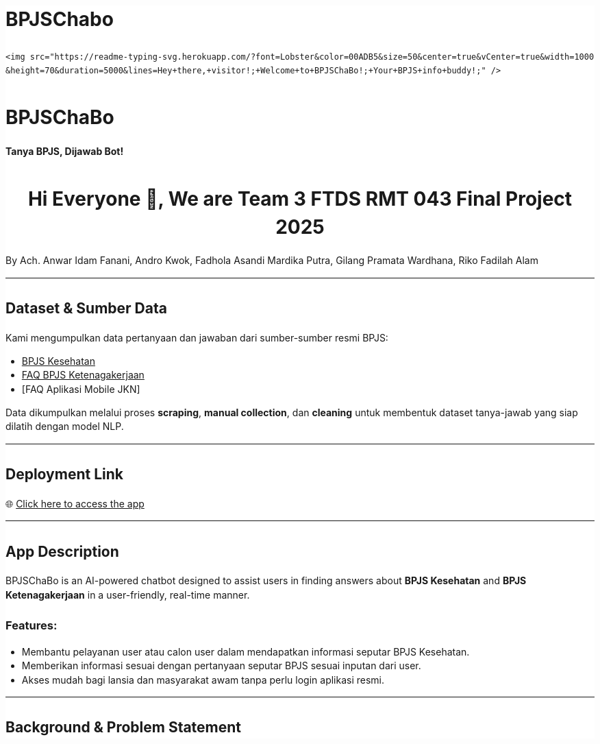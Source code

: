 # BPJSChabo<h3 align="center">
    <img src="https://readme-typing-svg.herokuapp.com/?font=Lobster&color=00ADB5&size=50&center=true&vCenter=true&width=1000&height=70&duration=5000&lines=Hey+there,+visitor!;+Welcome+to+BPJSChaBo!;+Your+BPJS+info+buddy!;" />
</h3>

# BPJSChaBo

**Tanya BPJS, Dijawab Bot!**


<h1 align="center">Hi Everyone 👋, We are Team 3 FTDS RMT 043 Final Project 2025</h1>
By Ach. Anwar Idam Fanani, Andro Kwok, Fadhola Asandi Mardika Putra, Gilang Pramata Wardhana, Riko Fadilah Alam

---

## Dataset & Sumber Data

Kami mengumpulkan data pertanyaan dan jawaban dari sumber-sumber resmi BPJS:

* [BPJS Kesehatan](https://www.bpjs-kesehatan.go.id/)
* [FAQ BPJS Ketenagakerjaan](https://www.bpjsketenagakerjaan.go.id/)
* [FAQ Aplikasi Mobile JKN]

Data dikumpulkan melalui proses **scraping**, **manual collection**, dan **cleaning** untuk membentuk dataset tanya-jawab yang siap dilatih dengan model NLP.

---

## Deployment Link

🌐 [Click here to access the app](https://huggingface.co/spaces/ifananwar/p2-final-project-ftds-043-rmt-group-003)

---

## App Description

BPJSChaBo is an AI-powered chatbot designed to assist users in finding answers about **BPJS Kesehatan** and **BPJS Ketenagakerjaan** in a user-friendly, real-time manner.

### Features:

* Membantu pelayanan user atau calon user dalam mendapatkan informasi seputar BPJS Kesehatan.
* Memberikan informasi sesuai dengan pertanyaan seputar BPJS sesuai inputan dari user.
* Akses mudah bagi lansia dan masyarakat awam tanpa perlu login aplikasi resmi.

---

## Background & Problem Statement
